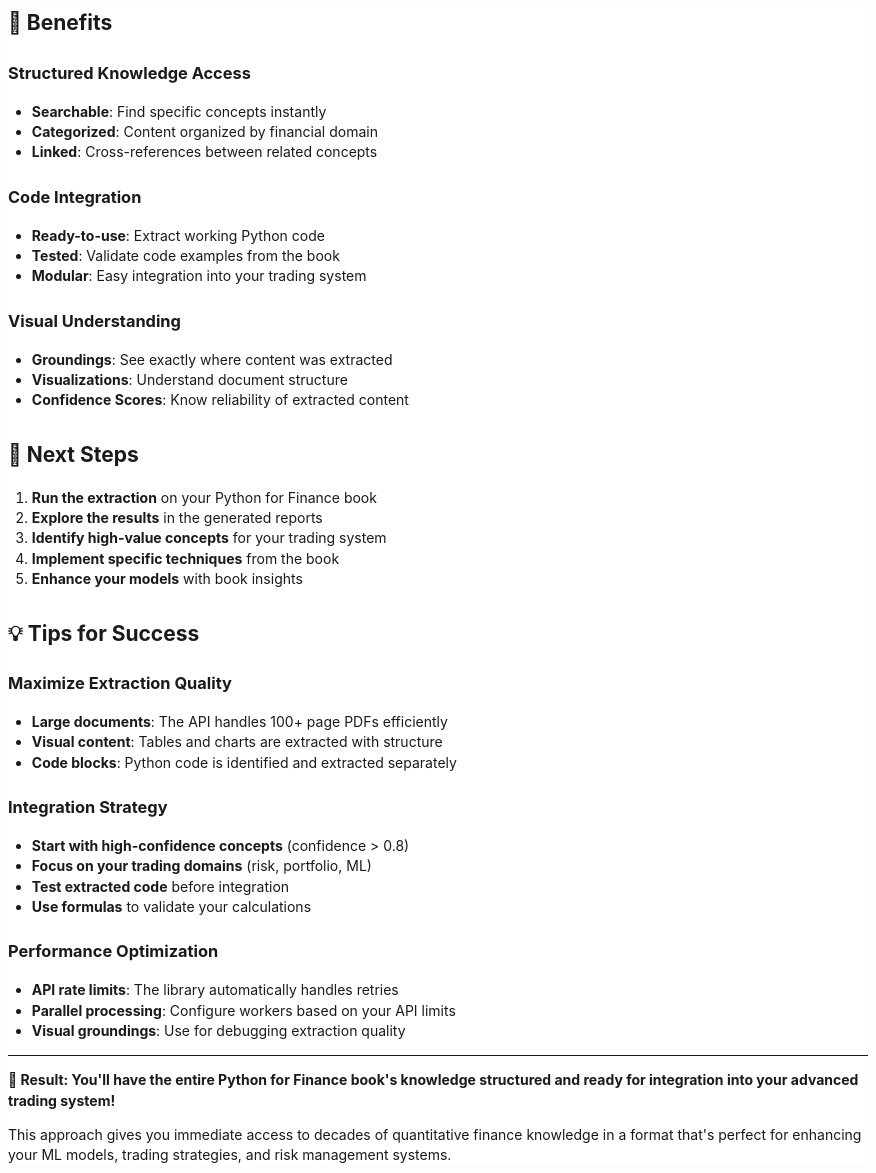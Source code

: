 ## 🎉 Benefits

### Structured Knowledge Access
- **Searchable**: Find specific concepts instantly
- **Categorized**: Content organized by financial domain
- **Linked**: Cross-references between related concepts

### Code Integration
- **Ready-to-use**: Extract working Python code
- **Tested**: Validate code examples from the book
- **Modular**: Easy integration into your trading system

### Visual Understanding
- **Groundings**: See exactly where content was extracted
- **Visualizations**: Understand document structure
- **Confidence Scores**: Know reliability of extracted content

## 🚀 Next Steps

1. **Run the extraction** on your Python for Finance book
2. **Explore the results** in the generated reports
3. **Identify high-value concepts** for your trading system
4. **Implement specific techniques** from the book
5. **Enhance your models** with book insights

## 💡 Tips for Success

### Maximize Extraction Quality
- **Large documents**: The API handles 100+ page PDFs efficiently
- **Visual content**: Tables and charts are extracted with structure
- **Code blocks**: Python code is identified and extracted separately

### Integration Strategy
- **Start with high-confidence concepts** (confidence > 0.8)
- **Focus on your trading domains** (risk, portfolio, ML)
- **Test extracted code** before integration
- **Use formulas** to validate your calculations

### Performance Optimization
- **API rate limits**: The library automatically handles retries
- **Parallel processing**: Configure workers based on your API limits
- **Visual groundings**: Use for debugging extraction quality

---

**🎯 Result: You'll have the entire Python for Finance book's knowledge structured and ready for integration into your advanced trading system!**

This approach gives you immediate access to decades of quantitative finance knowledge in a format that's perfect for enhancing your ML models, trading strategies, and risk management systems. 